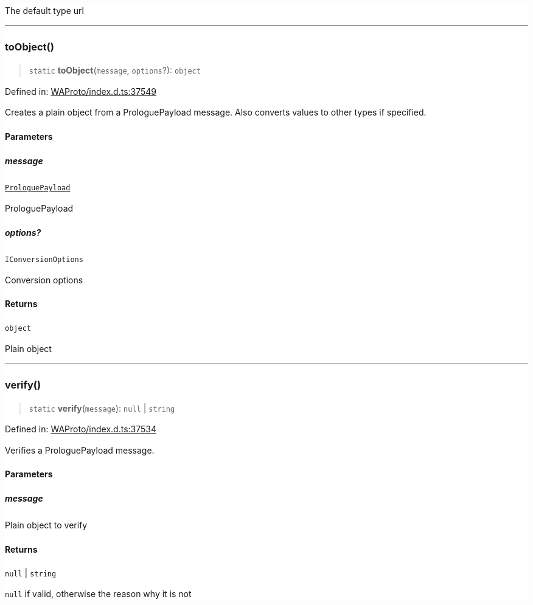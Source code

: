 The default type url

***

### toObject()

> `static` **toObject**(`message`, `options`?): `object`

Defined in: [WAProto/index.d.ts:37549](https://github.com/Fokusdotid/Baileys/blob/f4c7971f59af0b012f8de667e7a21ae12f7bbf19/WAProto/index.d.ts#L37549)

Creates a plain object from a ProloguePayload message. Also converts values to other types if specified.

#### Parameters

##### message

[`ProloguePayload`](ProloguePayload.md)

ProloguePayload

##### options?

`IConversionOptions`

Conversion options

#### Returns

`object`

Plain object

***

### verify()

> `static` **verify**(`message`): `null` \| `string`

Defined in: [WAProto/index.d.ts:37534](https://github.com/Fokusdotid/Baileys/blob/f4c7971f59af0b012f8de667e7a21ae12f7bbf19/WAProto/index.d.ts#L37534)

Verifies a ProloguePayload message.

#### Parameters

##### message

Plain object to verify

#### Returns

`null` \| `string`

`null` if valid, otherwise the reason why it is not
